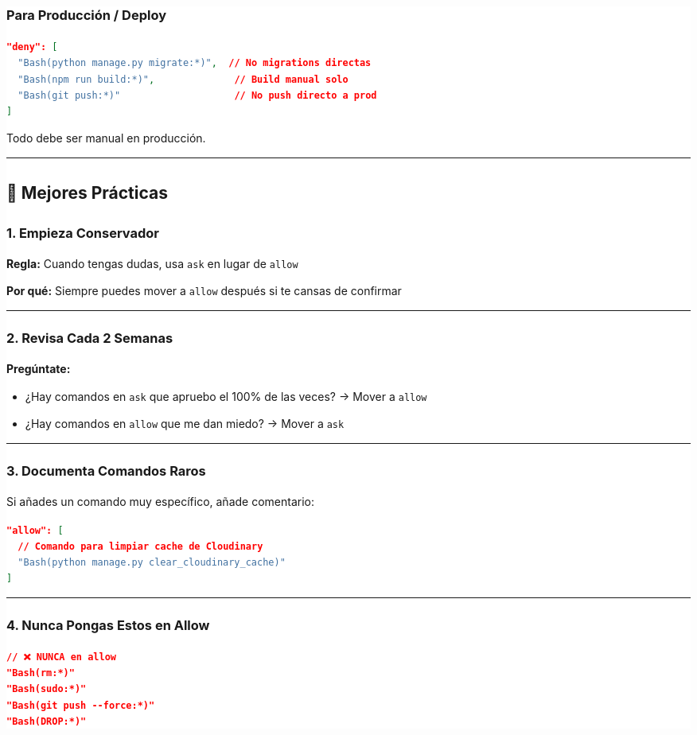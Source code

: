 
### Para Producción / Deploy

```json
"deny": [
  "Bash(python manage.py migrate:*)",  // No migrations directas
  "Bash(npm run build:*)",              // Build manual solo
  "Bash(git push:*)"                    // No push directo a prod
]
```

Todo debe ser manual en producción.

---

## 🎯 Mejores Prácticas

### 1. Empieza Conservador

**Regla:** Cuando tengas dudas, usa `ask` en lugar de `allow`

**Por qué:** Siempre puedes mover a `allow` después si te cansas de confirmar

---

### 2. Revisa Cada 2 Semanas

**Pregúntate:**
- ¿Hay comandos en `ask` que apruebo el 100% de las veces?
  → Mover a `allow`

- ¿Hay comandos en `allow` que me dan miedo?
  → Mover a `ask`

---

### 3. Documenta Comandos Raros

Si añades un comando muy específico, añade comentario:

```json
"allow": [
  // Comando para limpiar cache de Cloudinary
  "Bash(python manage.py clear_cloudinary_cache)"
]
```

---

### 4. Nunca Pongas Estos en Allow

```json
// ❌ NUNCA en allow
"Bash(rm:*)"
"Bash(sudo:*)"
"Bash(git push --force:*)"
"Bash(DROP:*)"
```

